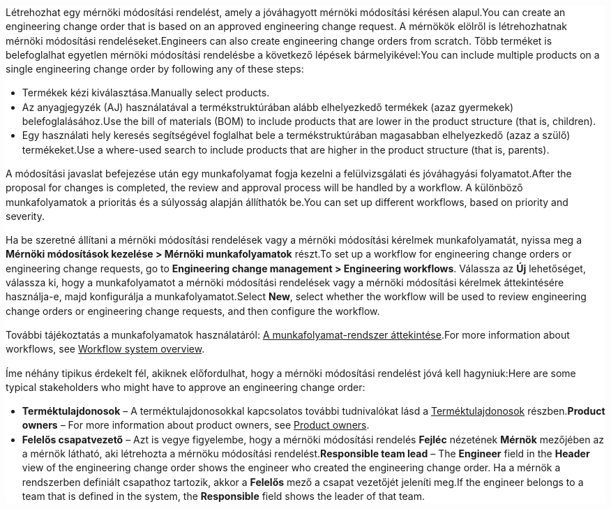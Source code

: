 <span data-ttu-id="98e51-239">Létrehozhat egy mérnöki módosítási rendelést, amely a jóváhagyott mérnöki módosítási kérésen alapul.</span><span class="sxs-lookup"><span data-stu-id="98e51-239">You can create an engineering change order that is based on an approved engineering change request.</span></span> <span data-ttu-id="98e51-240">A mérnökök elölről is létrehozhatnak mérnöki módosítási rendeléseket.</span><span class="sxs-lookup"><span data-stu-id="98e51-240">Engineers can also create engineering change orders from scratch.</span></span> <span data-ttu-id="98e51-241">Több terméket is belefoglalhat egyetlen mérnöki módosítási rendelésbe a következő lépések bármelyikével:</span><span class="sxs-lookup"><span data-stu-id="98e51-241">You can include multiple products on a single engineering change order by following any of these steps:</span></span>

- <span data-ttu-id="98e51-242">Termékek kézi kiválasztása.</span><span class="sxs-lookup"><span data-stu-id="98e51-242">Manually select products.</span></span>
- <span data-ttu-id="98e51-243">Az anyagjegyzék (AJ) használatával a termékstruktúrában alább elhelyezkedő termékek (azaz gyermekek) belefoglalásához.</span><span class="sxs-lookup"><span data-stu-id="98e51-243">Use the bill of materials (BOM) to include products that are lower in the product structure (that is, children).</span></span>
- <span data-ttu-id="98e51-244">Egy használati hely keresés segítségével foglalhat bele a termékstruktúrában magasabban elhelyezkedő (azaz a szülő) termékeket.</span><span class="sxs-lookup"><span data-stu-id="98e51-244">Use a where-used search to include products that are higher in the product structure (that is, parents).</span></span>

<span data-ttu-id="98e51-245">A módosítási javaslat befejezése után egy munkafolyamat fogja kezelni a felülvizsgálati és jóváhagyási folyamatot.</span><span class="sxs-lookup"><span data-stu-id="98e51-245">After the proposal for changes is completed, the review and approval process will be handled by a workflow.</span></span> <span data-ttu-id="98e51-246">A különböző munkafolyamatok a prioritás és a súlyosság alapján állíthatók be.</span><span class="sxs-lookup"><span data-stu-id="98e51-246">You can set up different workflows, based on priority and severity.</span></span>

<span data-ttu-id="98e51-247">Ha be szeretné állítani a mérnöki módosítási rendelések vagy a mérnöki módosítási kérelmek munkafolyamatát, nyissa meg a **Mérnöki módosítások kezelése \> Mérnöki munkafolyamatok** részt.</span><span class="sxs-lookup"><span data-stu-id="98e51-247">To set up a workflow for engineering change orders or engineering change requests, go to **Engineering change management \> Engineering workflows**.</span></span> <span data-ttu-id="98e51-248">Válassza az **Új** lehetőséget, válassza ki, hogy a munkafolyamatot a mérnöki módosítási rendelések vagy a mérnöki módosítási kérelmek áttekintésére használja-e, majd konfigurálja a munkafolyamatot.</span><span class="sxs-lookup"><span data-stu-id="98e51-248">Select **New**, select whether the workflow will be used to review engineering change orders or engineering change requests, and then configure the workflow.</span></span>

<span data-ttu-id="98e51-249">További tájékoztatás a munkafolyamatok használatáról: [A munkafolyamat-rendszer áttekintése](../../fin-ops-core/fin-ops/organization-administration/overview-workflow-system.md).</span><span class="sxs-lookup"><span data-stu-id="98e51-249">For more information about workflows, see [Workflow system overview](../../fin-ops-core/fin-ops/organization-administration/overview-workflow-system.md).</span></span>

<span data-ttu-id="98e51-250">Íme néhány tipikus érdekelt fél, akiknek előfordulhat, hogy a mérnöki módosítási rendelést jóvá kell hagyniuk:</span><span class="sxs-lookup"><span data-stu-id="98e51-250">Here are some typical stakeholders who might have to approve an engineering change order:</span></span>

- <span data-ttu-id="98e51-251">**Terméktulajdonosok** – A terméktulajdonosokkal kapcsolatos további tudnivalókat lásd a [Terméktulajdonosok](product-owner.md) részben.</span><span class="sxs-lookup"><span data-stu-id="98e51-251">**Product owners** – For more information about product owners, see [Product owners](product-owner.md).</span></span>
- <span data-ttu-id="98e51-252">**Felelős csapatvezető** – Azt is vegye figyelembe, hogy a mérnöki módosítási rendelés **Fejléc** nézetének **Mérnök** mezőjében az a mérnök látható, aki létrehozta a mérnöku módosítási rendelést.</span><span class="sxs-lookup"><span data-stu-id="98e51-252">**Responsible team lead** – The **Engineer** field in the **Header** view of the engineering change order shows the engineer who created the engineering change order.</span></span> <span data-ttu-id="98e51-253">Ha a mérnök a rendszerben definiált csapathoz tartozik, akkor a **Felelős** mező a csapat vezetőjét jeleníti meg.</span><span class="sxs-lookup"><span data-stu-id="98e51-253">If the engineer belongs to a team that is defined in the system, the **Responsible** field shows the leader of that team.</span></span>